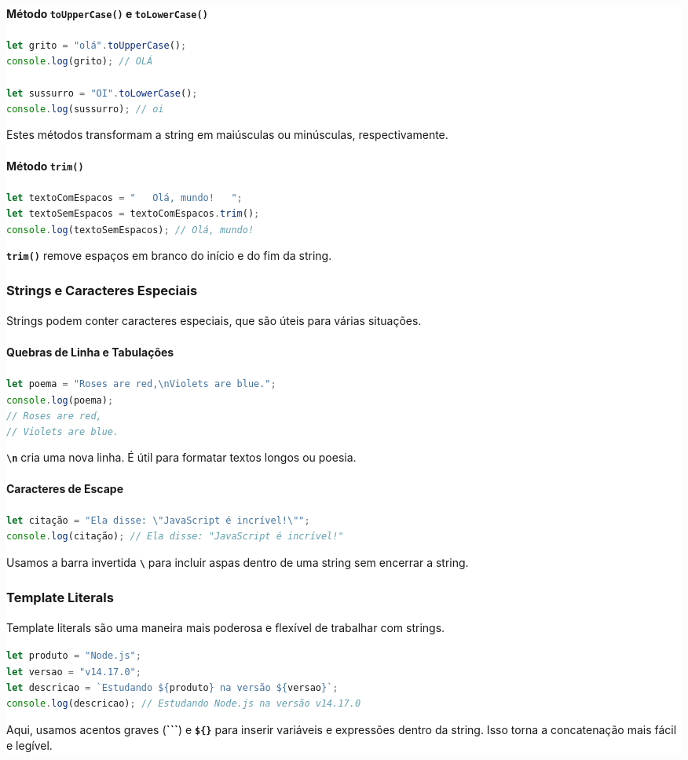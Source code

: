 #### **Método `toUpperCase()` e `toLowerCase()`**

```jsx
let grito = "olá".toUpperCase();
console.log(grito); // OLÁ

let sussurro = "OI".toLowerCase();
console.log(sussurro); // oi
```

Estes métodos transformam a string em maiúsculas ou minúsculas, respectivamente.

#### **Método `trim()`**

```jsx
let textoComEspacos = "   Olá, mundo!   ";
let textoSemEspacos = textoComEspacos.trim();
console.log(textoSemEspacos); // Olá, mundo!
```

**`trim()`** remove espaços em branco do início e do fim da string.

### **Strings e Caracteres Especiais**

Strings podem conter caracteres especiais, que são úteis para várias situações.

#### **Quebras de Linha e Tabulações**

```jsx
let poema = "Roses are red,\nViolets are blue.";
console.log(poema);
// Roses are red,
// Violets are blue.
```

**`\n`** cria uma nova linha. É útil para formatar textos longos ou poesia.

#### **Caracteres de Escape**

```jsx
let citação = "Ela disse: \"JavaScript é incrível!\"";
console.log(citação); // Ela disse: "JavaScript é incrível!"
```

Usamos a barra invertida **`\`** para incluir aspas dentro de uma string sem encerrar a string.

### **Template Literals**

Template literals são uma maneira mais poderosa e flexível de trabalhar com strings.

```jsx
let produto = "Node.js";
let versao = "v14.17.0";
let descricao = `Estudando ${produto} na versão ${versao}`;
console.log(descricao); // Estudando Node.js na versão v14.17.0
```

Aqui, usamos acentos graves (**```**) e **`${}`** para inserir variáveis e expressões dentro da string. Isso torna a concatenação mais fácil e legível.
